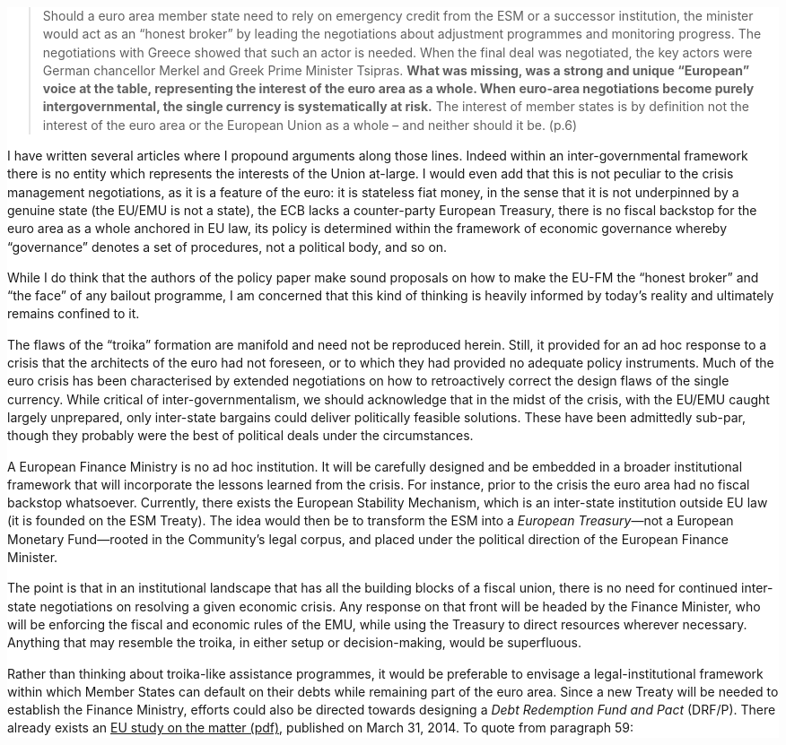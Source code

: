 > Should a euro area member state need to rely on emergency credit from the ESM or a successor institution, the minister would act as an “honest broker” by leading the negotiations about adjustment programmes and monitoring progress. The negotiations with Greece showed that such an actor is needed. When the final deal was negotiated, the key actors were German chancellor Merkel and Greek Prime Minister Tsipras. **What was missing, was a strong and unique “European” voice at the table, representing the interest of the euro area as a whole. When euro-area negotiations become purely intergovernmental, the single currency is systematically at risk.** The interest of member states is by definition not the interest of the euro area or the European Union as a whole – and neither should it be. (p.6)

I have written several articles where I propound arguments along those lines. Indeed within an inter-governmental framework there is no entity which represents the interests of the Union at-large. I would even add that this is not peculiar to the crisis management negotiations, as it is a feature of the euro: it is stateless fiat money, in the sense that it is not underpinned by a genuine state (the EU/EMU is not a state), the ECB lacks a counter-party European Treasury, there is no fiscal backstop for the euro area as a whole anchored in EU law, its policy is determined within the framework of economic governance whereby “governance” denotes a set of procedures, not a political body, and so on.

While I do think that the authors of the policy paper make sound proposals on how to make the EU-FM the “honest broker” and “the face” of any bailout programme, I am concerned that this kind of thinking is heavily informed by today&#8217;s reality and ultimately remains confined to it.

The flaws of the “troika” formation are manifold and need not be reproduced herein. Still, it provided for an ad hoc response to a crisis that the architects of the euro had not foreseen, or to which they had provided no adequate policy instruments. Much of the euro crisis has been characterised by extended negotiations on how to retroactively correct the design flaws of the single currency. While critical of inter-governmentalism, we should acknowledge that in the midst of the crisis, with the EU/EMU caught largely unprepared, only inter-state bargains could deliver politically feasible solutions. These have been admittedly sub-par, though they probably were the best of political deals under the circumstances.

A European Finance Ministry is no ad hoc institution. It will be carefully designed and be embedded in a broader institutional framework that will incorporate the lessons learned from the crisis. For instance, prior to the crisis the euro area had no fiscal backstop whatsoever. Currently, there exists the European Stability Mechanism, which is an inter-state institution outside EU law (it is founded on the ESM Treaty). The idea would then be to transform the ESM into a _European Treasury_—not a European Monetary Fund—rooted in the Community’s legal corpus, and placed under the political direction of the European Finance Minister.

The point is that in an institutional landscape that has all the building blocks of a fiscal union, there is no need for continued inter-state negotiations on resolving a given economic crisis. Any response on that front will be headed by the Finance Minister, who will be enforcing the fiscal and economic rules of the EMU, while using the Treasury to direct resources wherever necessary. Anything that may resemble the troika, in either setup or decision-making, would be superfluous.

Rather than thinking about troika-like assistance programmes, it would be preferable to envisage a legal-institutional framework within which Member States can default on their debts while remaining part of the euro area. Since a new Treaty will be needed to establish the Finance Ministry, efforts could also be directed towards designing a _Debt Redemption Fund and Pact_ (DRF/P). There already exists an <a href="http://ec.europa.eu/economy_finance/articles/governance/pdf/20140331_report_en.pdf" target="_blank">EU study on the matter (pdf)</a>, published on March 31, 2014. To quote from paragraph 59:
